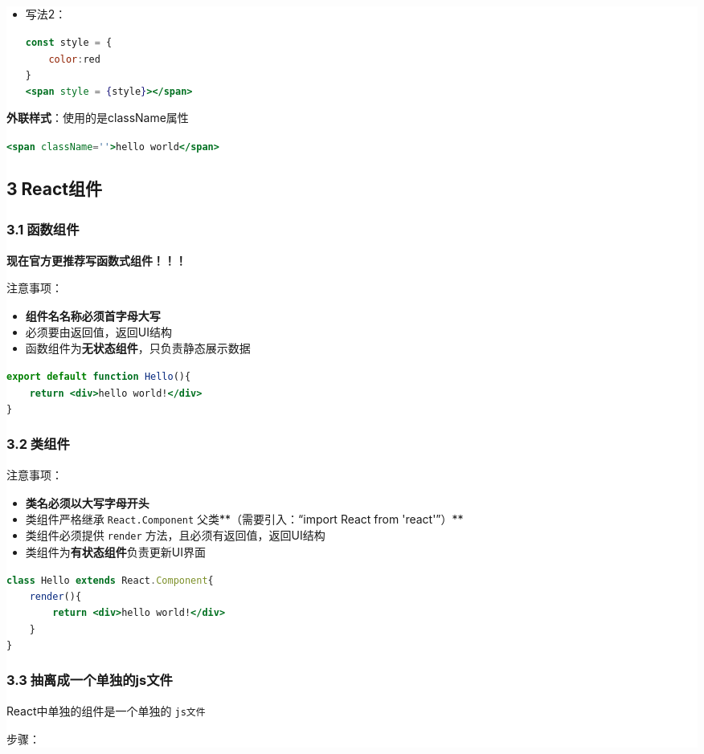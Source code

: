 - 写法2：

  ```jsx
  const style = {
      color:red
  }
  <span style = {style}></span>
  ```

    

**外联样式**：使用的是className属性

```jsx
<span className=''>hello world</span>
```

## 3 React组件

### 3.1 函数组件

**现在官方更推荐写函数式组件！！！**

注意事项：

- **组件名名称必须首字母大写**
- 必须要由返回值，返回UI结构
- 函数组件为**无状态组件**，只负责静态展示数据

```jsx
export default function Hello(){
	return <div>hello world!</div>
}
```

### 3.2 类组件

注意事项：

- **类名必须以大写字母开头**
- 类组件严格继承 `React.Component` 父类**（需要引入：“import React from 'react'”）**
- 类组件必须提供 `render` 方法，且必须有返回值，返回UI结构
- 类组件为**有状态组件**负责更新UI界面

```jsx
class Hello extends React.Component{
    render(){
        return <div>hello world!</div>
    }
}
```

### 3.3 抽离成一个单独的js文件  

React中单独的组件是一个单独的 `js文件` 

步骤：
